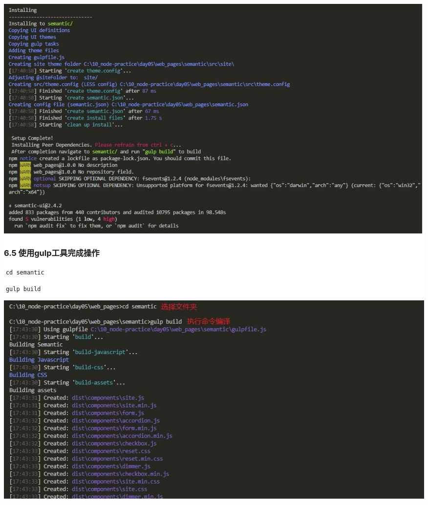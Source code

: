 ![semantic-all](images\semantic-all.jpg)



### 6.5 使用gulp工具完成操作

​	`cd semantic`

​	`gulp build`

![semantic-gulp](images\semantic-gulp.jpg)

